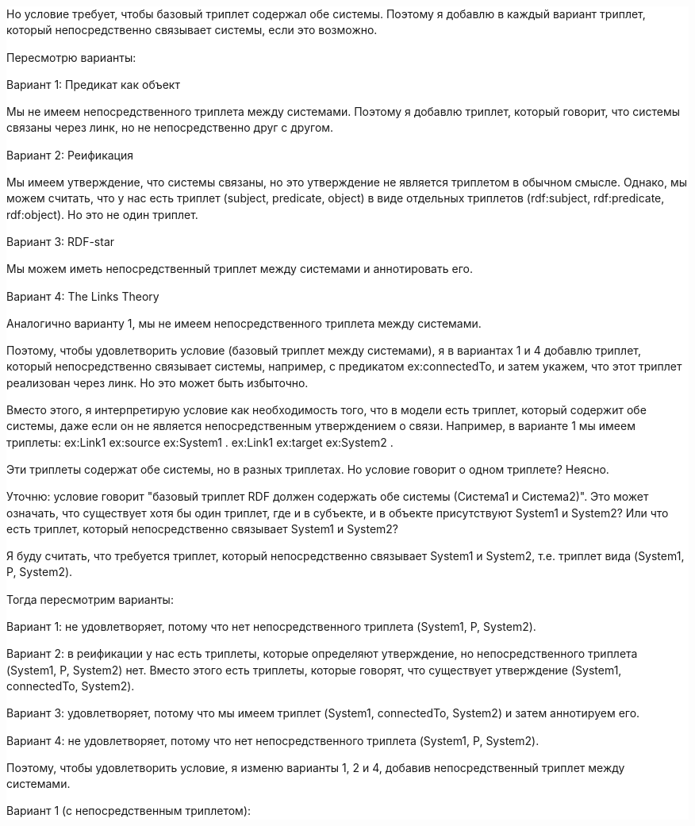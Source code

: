 Но условие требует, чтобы базовый триплет содержал обе системы. Поэтому я добавлю в каждый вариант триплет, который непосредственно связывает системы, если это возможно.

Пересмотрю варианты:

Вариант 1: Предикат как объект

Мы не имеем непосредственного триплета между системами. Поэтому я добавлю триплет, который говорит, что системы связаны через линк, но не непосредственно друг с другом.

Вариант 2: Реификация

Мы имеем утверждение, что системы связаны, но это утверждение не является триплетом в обычном смысле. Однако, мы можем считать, что у нас есть триплет (subject, predicate, object) в виде отдельных триплетов (rdf:subject, rdf:predicate, rdf:object). Но это не один триплет.

Вариант 3: RDF-star

Мы можем иметь непосредственный триплет между системами и аннотировать его.

Вариант 4: The Links Theory

Аналогично варианту 1, мы не имеем непосредственного триплета между системами.

Поэтому, чтобы удовлетворить условие (базовый триплет между системами), я в вариантах 1 и 4 добавлю триплет, который непосредственно связывает системы, например, с предикатом ex:connectedTo, и затем укажем, что этот триплет реализован через линк. Но это может быть избыточно.

Вместо этого, я интерпретирую условие как необходимость того, что в модели есть триплет, который содержит обе системы, даже если он не является непосредственным утверждением о связи. Например, в варианте 1 мы имеем триплеты:
ex:Link1 ex:source ex:System1 .
ex:Link1 ex:target ex:System2 .

Эти триплеты содержат обе системы, но в разных триплетах. Но условие говорит о одном триплете? Неясно.

Уточню: условие говорит "базовый триплет RDF должен содержать обе системы (Система1 и Система2)". Это может означать, что существует хотя бы один триплет, где и в субъекте, и в объекте присутствуют System1 и System2? Или что есть триплет, который непосредственно связывает System1 и System2?

Я буду считать, что требуется триплет, который непосредственно связывает System1 и System2, т.е. триплет вида (System1, P, System2).

Тогда пересмотрим варианты:

Вариант 1: не удовлетворяет, потому что нет непосредственного триплета (System1, P, System2).

Вариант 2: в реификации у нас есть триплеты, которые определяют утверждение, но непосредственного триплета (System1, P, System2) нет. Вместо этого есть триплеты, которые говорят, что существует утверждение (System1, connectedTo, System2).

Вариант 3: удовлетворяет, потому что мы имеем триплет (System1, connectedTo, System2) и затем аннотируем его.

Вариант 4: не удовлетворяет, потому что нет непосредственного триплета (System1, P, System2).

Поэтому, чтобы удовлетворить условие, я изменю варианты 1, 2 и 4, добавив непосредственный триплет между системами.

Вариант 1 (с непосредственным триплетом):
